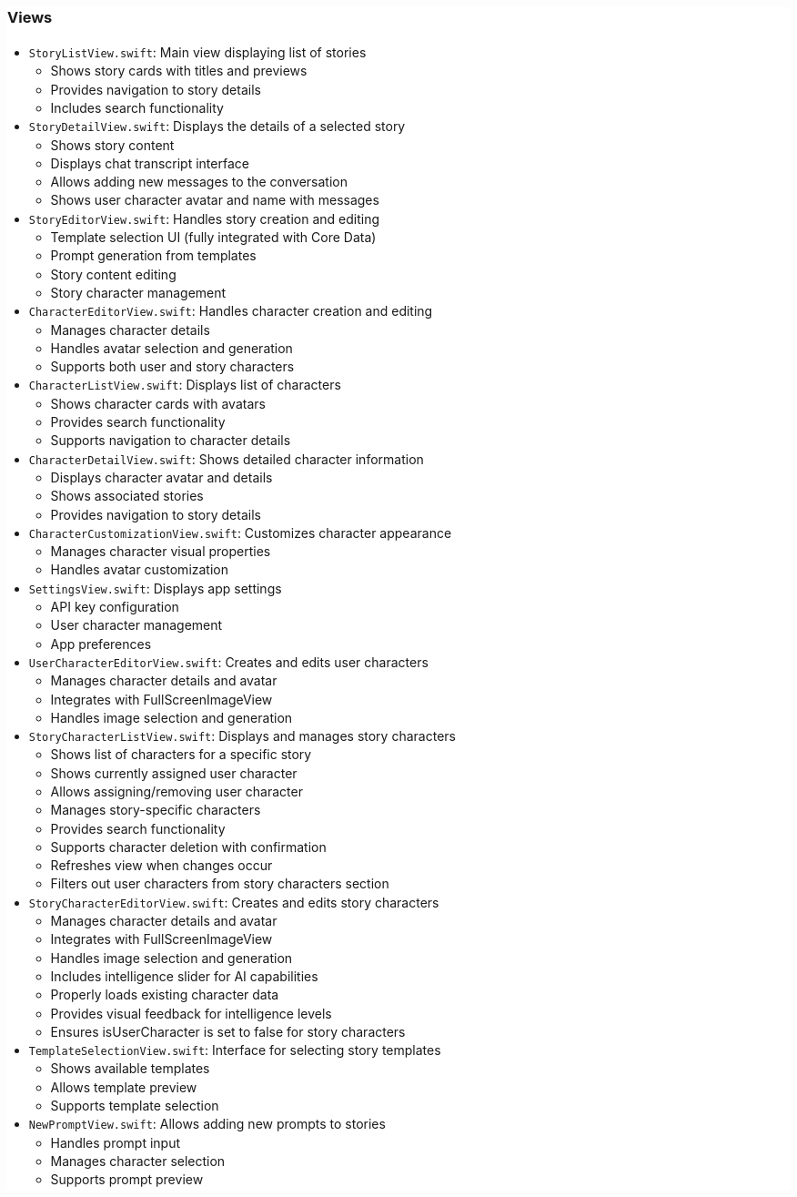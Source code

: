 ### Views
- `StoryListView.swift`: Main view displaying list of stories
  - Shows story cards with titles and previews
  - Provides navigation to story details
  - Includes search functionality
- `StoryDetailView.swift`: Displays the details of a selected story
  - Shows story content
  - Displays chat transcript interface
  - Allows adding new messages to the conversation
  - Shows user character avatar and name with messages
- `StoryEditorView.swift`: Handles story creation and editing
  - Template selection UI (fully integrated with Core Data)
  - Prompt generation from templates
  - Story content editing
  - Story character management
- `CharacterEditorView.swift`: Handles character creation and editing
  - Manages character details
  - Handles avatar selection and generation
  - Supports both user and story characters
- `CharacterListView.swift`: Displays list of characters
  - Shows character cards with avatars
  - Provides search functionality
  - Supports navigation to character details
- `CharacterDetailView.swift`: Shows detailed character information
  - Displays character avatar and details
  - Shows associated stories
  - Provides navigation to story details
- `CharacterCustomizationView.swift`: Customizes character appearance
  - Manages character visual properties
  - Handles avatar customization
- `SettingsView.swift`: Displays app settings
  - API key configuration
  - User character management
  - App preferences
- `UserCharacterEditorView.swift`: Creates and edits user characters
  - Manages character details and avatar
  - Integrates with FullScreenImageView
  - Handles image selection and generation
- `StoryCharacterListView.swift`: Displays and manages story characters
  - Shows list of characters for a specific story
  - Shows currently assigned user character
  - Allows assigning/removing user character
  - Manages story-specific characters
  - Provides search functionality
  - Supports character deletion with confirmation
  - Refreshes view when changes occur
  - Filters out user characters from story characters section
- `StoryCharacterEditorView.swift`: Creates and edits story characters
  - Manages character details and avatar
  - Integrates with FullScreenImageView
  - Handles image selection and generation
  - Includes intelligence slider for AI capabilities
  - Properly loads existing character data
  - Provides visual feedback for intelligence levels
  - Ensures isUserCharacter is set to false for story characters
- `TemplateSelectionView.swift`: Interface for selecting story templates
  - Shows available templates
  - Allows template preview
  - Supports template selection
- `NewPromptView.swift`: Allows adding new prompts to stories
  - Handles prompt input
  - Manages character selection
  - Supports prompt preview